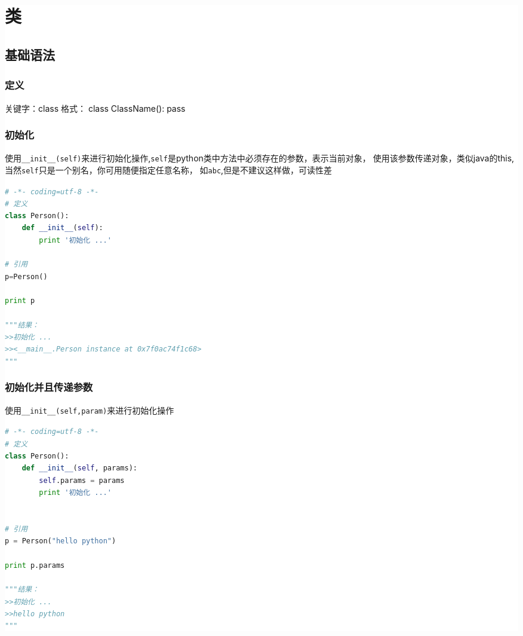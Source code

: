 # 类

## 基础语法
### 定义
关键字：class
格式： class ClassName(): pass

### 初始化
使用`__init__(self)`来进行初始化操作,`self`是python类中方法中必须存在的参数，表示当前对象，
使用该参数传递对象，类似java的this, 当然`self`只是一个别名，你可用随便指定任意名称，
如`abc`,但是不建议这样做，可读性差

```python
# -*- coding=utf-8 -*-
# 定义
class Person():
    def __init__(self):
        print '初始化 ...'

# 引用
p=Person()

print p

"""结果：
>>初始化 ...
>><__main__.Person instance at 0x7f0ac74f1c68>
"""
```
### 初始化并且传递参数
使用`__init__(self,param)`来进行初始化操作

```python
# -*- coding=utf-8 -*-
# 定义
class Person():
    def __init__(self, params):
        self.params = params
        print '初始化 ...'


# 引用
p = Person("hello python")

print p.params

"""结果：
>>初始化 ...
>>hello python
"""
```
